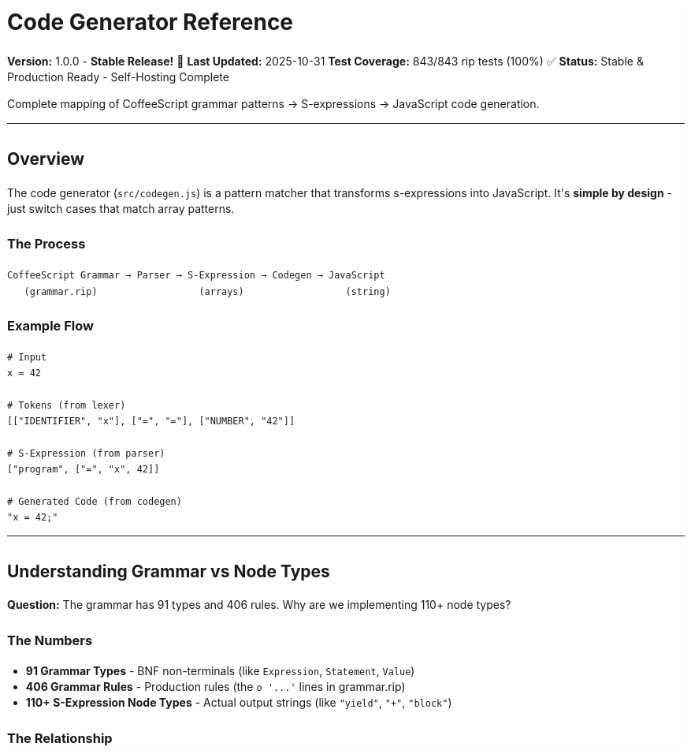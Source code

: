 # Code Generator Reference

**Version:** 1.0.0 - **Stable Release!** 🎉
**Last Updated:** 2025-10-31
**Test Coverage:** 843/843 rip tests (100%) ✅
**Status:** Stable & Production Ready - Self-Hosting Complete

Complete mapping of CoffeeScript grammar patterns → S-expressions → JavaScript code generation.

---

## Overview

The code generator (`src/codegen.js`) is a pattern matcher that transforms s-expressions into JavaScript. It's **simple by design** - just switch cases that match array patterns.

### The Process

```
CoffeeScript Grammar → Parser → S-Expression → Codegen → JavaScript
   (grammar.rip)                  (arrays)                  (string)
```

### Example Flow

```rip
# Input
x = 42

# Tokens (from lexer)
[["IDENTIFIER", "x"], ["=", "="], ["NUMBER", "42"]]

# S-Expression (from parser)
["program", ["=", "x", 42]]

# Generated Code (from codegen)
"x = 42;"
```

---

## Understanding Grammar vs Node Types

**Question:** The grammar has 91 types and 406 rules. Why are we implementing 110+ node types?

### The Numbers

- **91 Grammar Types** - BNF non-terminals (like `Expression`, `Statement`, `Value`)
- **406 Grammar Rules** - Production rules (the `o '...'` lines in grammar.rip)
- **110+ S-Expression Node Types** - Actual output strings (like `"yield"`, `"+"`, `"block"`)

### The Relationship
